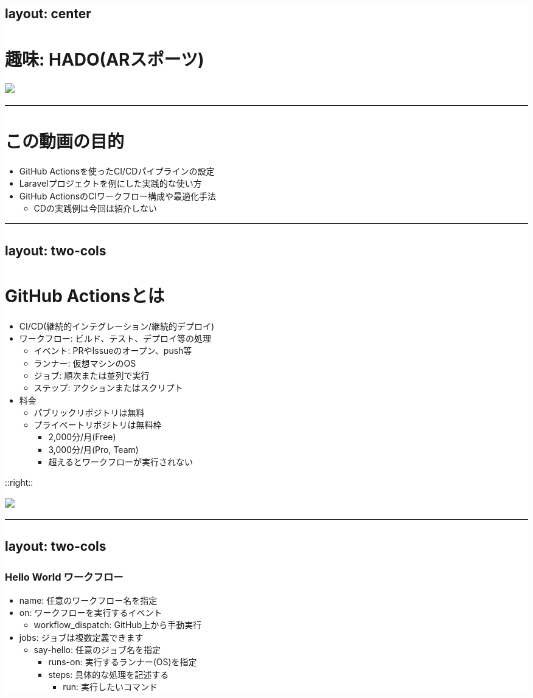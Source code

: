 layout: center
---

# 趣味: HADO(ARスポーツ)

<p><img src="/hado.jpg" class="h-100"></p>

---

# この動画の目的

- GitHub Actionsを使ったCI/CDパイプラインの設定
- Laravelプロジェクトを例にした実践的な使い方
- GitHub ActionsのCIワークフロー構成や最適化手法
  - CDの実践例は今回は紹介しない

---
layout: two-cols
---

# GitHub Actionsとは

- CI/CD(継続的インテグレーション/継続的デプロイ)
- ワークフロー: ビルド、テスト、デプロイ等の処理
  - イベント: PRやIssueのオープン、push等
  - ランナー: 仮想マシンのOS
  - ジョブ: 順次または並列で実行
  - ステップ: アクションまたはスクリプト
- 料金
  - パブリックリポジトリは無料
  - プライベートリポジトリは無料枠
    - 2,000分/月(Free)
    - 3,000分/月(Pro, Team)
    - 超えるとワークフローが実行されない

::right::

<p><img src="/overview-actions-simple.png" class="h-40"></P>

---
layout: two-cols
---

### Hello World ワークフロー

- name: 任意のワークフロー名を指定
- on: ワークフローを実行するイベント
  - workflow_dispatch: GitHub上から手動実行
- jobs: ジョブは複数定義できます
  - say-hello: 任意のジョブ名を指定
    - runs-on: 実行するランナー(OS)を指定
    - steps: 具体的な処理を記述する
      - run: 実行したいコマンド
